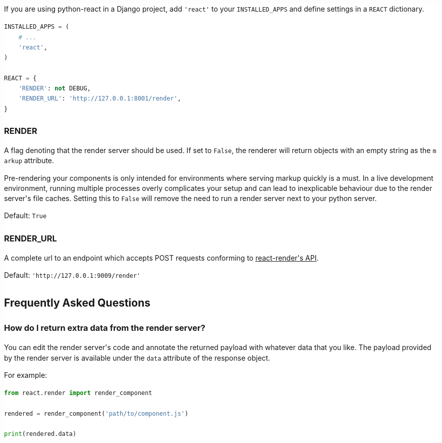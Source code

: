 If you are using python-react in a Django project, add `'react'` to your `INSTALLED_APPS` and define
settings in a `REACT` dictionary.

```python
INSTALLED_APPS = (
    # ...
    'react',
)

REACT = {
    'RENDER': not DEBUG,
    'RENDER_URL': 'http://127.0.0.1:8001/render',
}
```


### RENDER

A flag denoting that the render server should be used. If set to `False`, the renderer will return
objects with an empty string as the `markup` attribute.

Pre-rendering your components is only intended for environments where serving markup quickly is a must.
In a live development environment, running multiple processes overly complicates your setup and can lead
to inexplicable behaviour due to the render server's file caches. Setting this to `False` will remove the
need to run a render server next to your python server.

Default: `True`


### RENDER_URL

A complete url to an endpoint which accepts POST requests conforming to
[react-render's API](https://github.com/markfinger/react-render).

Default: `'http://127.0.0.1:9009/render'`


Frequently Asked Questions
--------------------------

### How do I return extra data from the render server?

You can edit the render server's code and annotate the returned payload with whatever data 
that you like. The payload provided by the render server is available under the `data` attribute 
of the response object.

For example:

```python
from react.render import render_component

rendered = render_component('path/to/component.js')

print(rendered.data)
```
